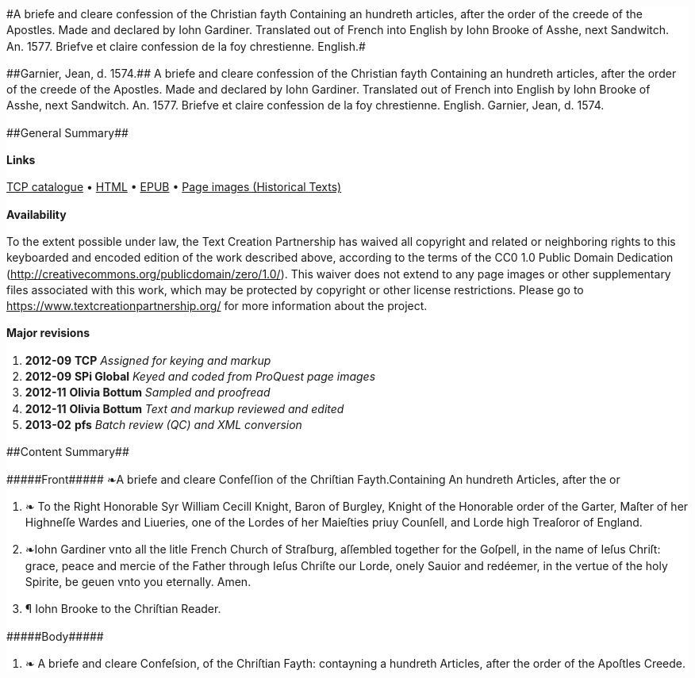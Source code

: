 #A briefe and cleare confession of the Christian fayth Containing an hundreth articles, after the order of the creede of the Apostles. Made and declared by Iohn Gardiner. Translated out of French into English by Iohn Brooke of Asshe, next Sandwitch. An. 1577. Briefve et claire confession de la foy chrestienne. English.#

##Garnier, Jean, d. 1574.##
A briefe and cleare confession of the Christian fayth Containing an hundreth articles, after the order of the creede of the Apostles. Made and declared by Iohn Gardiner. Translated out of French into English by Iohn Brooke of Asshe, next Sandwitch. An. 1577.
Briefve et claire confession de la foy chrestienne. English.
Garnier, Jean, d. 1574.

##General Summary##

**Links**

[TCP catalogue](http://www.ota.ox.ac.uk/tcp/)  • 
[HTML](http://tei.it.ox.ac.uk/tcp/Texts-HTML/free/A01/A01445.html)  • 
[EPUB](http://tei.it.ox.ac.uk/tcp/Texts-EPUB/free/A01/A01445.epub) • 
[Page images (Historical Texts)](https://historicaltexts.jisc.ac.uk/eebo-99848059e)

**Availability**

To the extent possible under law, the Text Creation Partnership has waived all copyright and related or neighboring rights to this keyboarded and encoded edition of the work described above, according to the terms of the CC0 1.0 Public Domain Dedication (http://creativecommons.org/publicdomain/zero/1.0/). This waiver does not extend to any page images or other supplementary files associated with this work, which may be protected by copyright or other license restrictions. Please go to https://www.textcreationpartnership.org/ for more information about the project.

**Major revisions**

1. __2012-09__ __TCP__ *Assigned for keying and markup*
1. __2012-09__ __SPi Global__ *Keyed and coded from ProQuest page images*
1. __2012-11__ __Olivia Bottum__ *Sampled and proofread*
1. __2012-11__ __Olivia Bottum__ *Text and markup reviewed and edited*
1. __2013-02__ __pfs__ *Batch review (QC) and XML conversion*

##Content Summary##

#####Front#####
❧A briefe and cleare Confeſſion of the Chriſtian Fayth.Containing An hundreth Articles, after the or
1. ❧ To the Right Honorable Syr William Cecill Knight, Baron of Burgley, Knight of the Honorable order of the Garter, Maſter of her Highneſſe Wardes and Liueries, one of the Lordes of her Maieſties priuy Counſell, and Lorde high Treaſoror of England.

1. ❧Iohn Gardiner vnto all the litle French Church of Straſburg, aſſembled together for the Goſpell, in the name of Ieſus Chriſt: grace, peace and mercie of the Father through Ieſus Chriſte our Lorde, onely Sauior and redéemer, in the vertue of the holy Spirite, be geuen vnto you eternally. Amen.

1. ¶ Iohn Brooke to the Chriſtian Reader.

#####Body#####

1. ❧ A briefe and cleare Confeſsion, of the Chriſtian Fayth: contayning a hundreth Articles, after the order of the Apoſtles Creede.
